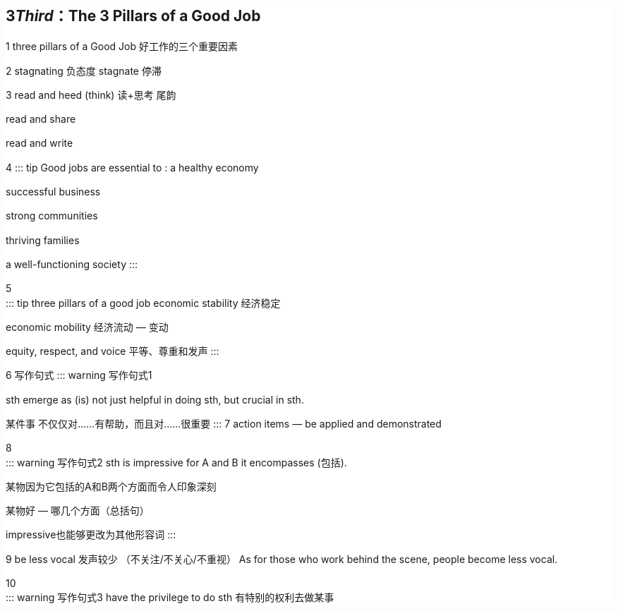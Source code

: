 ## 3*Third*：The 3 Pillars of a Good Job

1	three pillars of a Good Job  好工作的三个重要因素

2	stagnating  负态度 stagnate  停滞

3	read and heed (think) 读+思考  尾韵

read and share

read and write

4
::: tip Good jobs are essential to :
a healthy economy

successful business

strong communities

thriving families

a well-functioning society
:::

5	
::: tip three pillars of a good job
economic stability  经济稳定

economic mobility  经济流动 — 变动

equity, respect, and voice	  平等、尊重和发声
:::

6   写作句式
::: warning 写作句式1

sth emerge as (is) not just helpful in doing sth, but crucial in sth. 

某件事 不仅仅对……有帮助，而且对……很重要
:::
7	action items — be applied and demonstrated

8	
::: warning 写作句式2
sth is impressive for A and B it encompasses (包括).

某物因为它包括的A和B两个方面而令人印象深刻

某物好 — 哪几个方面（总括句）

impressive也能够更改为其他形容词
:::

9	be less vocal 发声较少	（不关注/不关心/不重视）
	As for those who work behind the scene, people become less vocal.

10	
::: warning 写作句式3
have the privilege to do sth	有特别的权利去做某事

